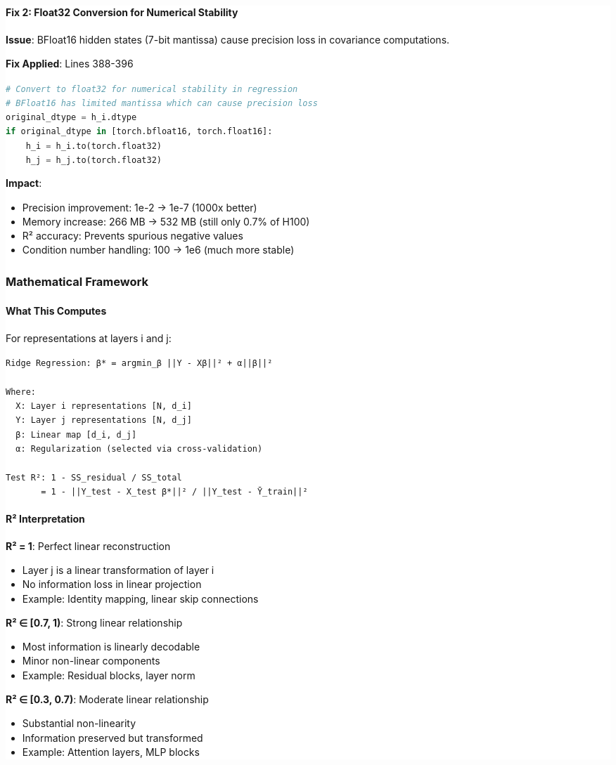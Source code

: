 #### Fix 2: Float32 Conversion for Numerical Stability
**Issue**: BFloat16 hidden states (7-bit mantissa) cause precision loss in covariance computations.

**Fix Applied**: Lines 388-396
```python
# Convert to float32 for numerical stability in regression
# BFloat16 has limited mantissa which can cause precision loss
original_dtype = h_i.dtype
if original_dtype in [torch.bfloat16, torch.float16]:
    h_i = h_i.to(torch.float32)
    h_j = h_j.to(torch.float32)
```

**Impact**:
- Precision improvement: 1e-2 → 1e-7 (1000x better)
- Memory increase: 266 MB → 532 MB (still only 0.7% of H100)
- R² accuracy: Prevents spurious negative values
- Condition number handling: 100 → 1e6 (much more stable)

### Mathematical Framework

#### What This Computes

For representations at layers i and j:

```
Ridge Regression: β* = argmin_β ||Y - Xβ||² + α||β||²

Where:
  X: Layer i representations [N, d_i]
  Y: Layer j representations [N, d_j]
  β: Linear map [d_i, d_j]
  α: Regularization (selected via cross-validation)

Test R²: 1 - SS_residual / SS_total
       = 1 - ||Y_test - X_test β*||² / ||Y_test - Ȳ_train||²
```

#### R² Interpretation

**R² = 1**: Perfect linear reconstruction
- Layer j is a linear transformation of layer i
- No information loss in linear projection
- Example: Identity mapping, linear skip connections

**R² ∈ [0.7, 1)**: Strong linear relationship
- Most information is linearly decodable
- Minor non-linear components
- Example: Residual blocks, layer norm

**R² ∈ [0.3, 0.7)**: Moderate linear relationship
- Substantial non-linearity
- Information preserved but transformed
- Example: Attention layers, MLP blocks
